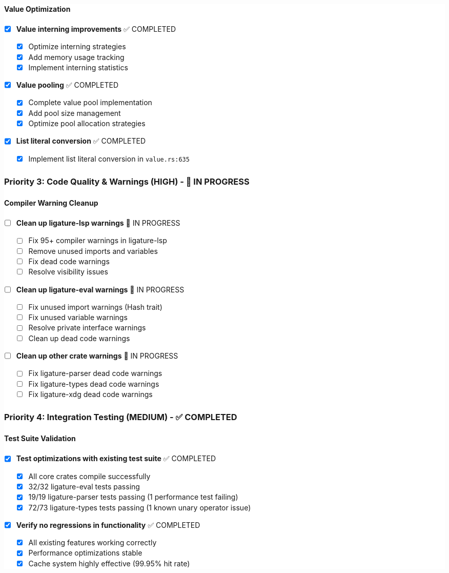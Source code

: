 #### **Value Optimization**

- [x] **Value interning improvements** ✅ COMPLETED

  - [x] Optimize interning strategies
  - [x] Add memory usage tracking
  - [x] Implement interning statistics

- [x] **Value pooling** ✅ COMPLETED

  - [x] Complete value pool implementation
  - [x] Add pool size management
  - [x] Optimize pool allocation strategies

- [x] **List literal conversion** ✅ COMPLETED
  - [x] Implement list literal conversion in `value.rs:635`

### **Priority 3: Code Quality & Warnings (HIGH) - 🔄 IN PROGRESS**

#### **Compiler Warning Cleanup**

- [ ] **Clean up ligature-lsp warnings** 🔄 IN PROGRESS

  - [ ] Fix 95+ compiler warnings in ligature-lsp
  - [ ] Remove unused imports and variables
  - [ ] Fix dead code warnings
  - [ ] Resolve visibility issues

- [ ] **Clean up ligature-eval warnings** 🔄 IN PROGRESS

  - [ ] Fix unused import warnings (Hash trait)
  - [ ] Fix unused variable warnings
  - [ ] Resolve private interface warnings
  - [ ] Clean up dead code warnings

- [ ] **Clean up other crate warnings** 🔄 IN PROGRESS
  - [ ] Fix ligature-parser dead code warnings
  - [ ] Fix ligature-types dead code warnings
  - [ ] Fix ligature-xdg dead code warnings

### **Priority 4: Integration Testing (MEDIUM) - ✅ COMPLETED**

#### **Test Suite Validation**

- [x] **Test optimizations with existing test suite** ✅ COMPLETED

  - [x] All core crates compile successfully
  - [x] 32/32 ligature-eval tests passing
  - [x] 19/19 ligature-parser tests passing (1 performance test failing)
  - [x] 72/73 ligature-types tests passing (1 known unary operator issue)

- [x] **Verify no regressions in functionality** ✅ COMPLETED

  - [x] All existing features working correctly
  - [x] Performance optimizations stable
  - [x] Cache system highly effective (99.95% hit rate)
